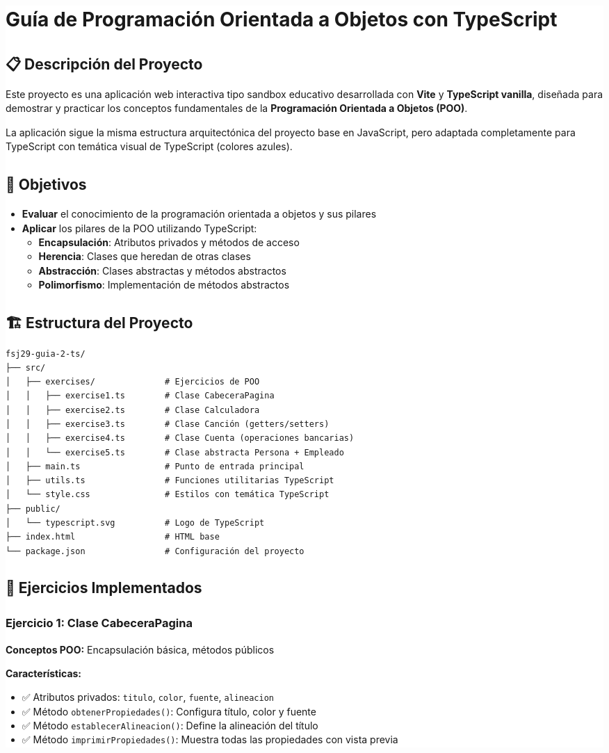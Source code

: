 # Guía de Programación Orientada a Objetos con TypeScript

## 📋 Descripción del Proyecto

Este proyecto es una aplicación web interactiva tipo sandbox educativo desarrollada con **Vite** y **TypeScript vanilla**, diseñada para demostrar y practicar los conceptos fundamentales de la **Programación Orientada a Objetos (POO)**.

La aplicación sigue la misma estructura arquitectónica del proyecto base en JavaScript, pero adaptada completamente para TypeScript con temática visual de TypeScript (colores azules).

## 🎯 Objetivos

- **Evaluar** el conocimiento de la programación orientada a objetos y sus pilares
- **Aplicar** los pilares de la POO utilizando TypeScript:
  - **Encapsulación**: Atributos privados y métodos de acceso
  - **Herencia**: Clases que heredan de otras clases
  - **Abstracción**: Clases abstractas y métodos abstractos
  - **Polimorfismo**: Implementación de métodos abstractos

## 🏗️ Estructura del Proyecto

```
fsj29-guia-2-ts/
├── src/
│   ├── exercises/              # Ejercicios de POO
│   │   ├── exercise1.ts        # Clase CabeceraPagina
│   │   ├── exercise2.ts        # Clase Calculadora
│   │   ├── exercise3.ts        # Clase Canción (getters/setters)
│   │   ├── exercise4.ts        # Clase Cuenta (operaciones bancarias)
│   │   └── exercise5.ts        # Clase abstracta Persona + Empleado
│   ├── main.ts                 # Punto de entrada principal
│   ├── utils.ts                # Funciones utilitarias TypeScript
│   └── style.css               # Estilos con temática TypeScript
├── public/
│   └── typescript.svg          # Logo de TypeScript
├── index.html                  # HTML base
└── package.json                # Configuración del proyecto
```

## 🚀 Ejercicios Implementados

### Ejercicio 1: Clase CabeceraPagina

**Conceptos POO:** Encapsulación básica, métodos públicos

**Características:**

- ✅ Atributos privados: `titulo`, `color`, `fuente`, `alineacion`
- ✅ Método `obtenerPropiedades()`: Configura título, color y fuente
- ✅ Método `establecerAlineacion()`: Define la alineación del título
- ✅ Método `imprimirPropiedades()`: Muestra todas las propiedades con vista previa
